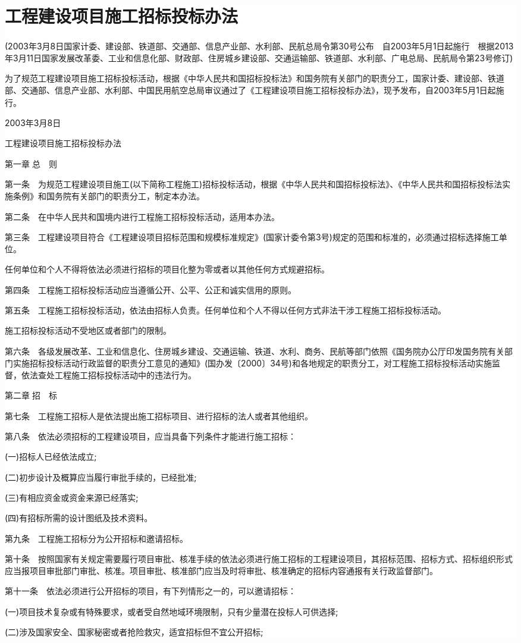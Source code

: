 # 工程建设项目施工招标投标办法

(2003年3月8日国家计委、建设部、铁道部、交通部、信息产业部、水利部、民航总局令第30号公布　自2003年5月1日起施行　根据2013年3月11日国家发展改革委、工业和信息化部、财政部、住房城乡建设部、交通运输部、铁道部、水利部、广电总局、民航局令第23号修订)

为了规范工程建设项目施工招标投标活动，根据《中华人民共和国招标投标法》和国务院有关部门的职责分工，国家计委、建设部、铁道部、交通部、信息产业部、水利部、中国民用航空总局审议通过了《工程建设项目施工招标投标办法》，现予发布，自2003年5月1日起施行。

2003年3月8日



工程建设项目施工招标投标办法



第一章 总 则



第一条 为规范工程建设项目施工(以下简称工程施工)招标投标活动，根据《中华人民共和国招标投标法》、《中华人民共和国招标投标法实施条例》和国务院有关部门的职责分工，制定本办法。

第二条 在中华人民共和国境内进行工程施工招标投标活动，适用本办法。

第三条 工程建设项目符合《工程建设项目招标范围和规模标准规定》(国家计委令第3号)规定的范围和标准的，必须通过招标选择施工单位。

任何单位和个人不得将依法必须进行招标的项目化整为零或者以其他任何方式规避招标。

第四条 工程施工招标投标活动应当遵循公开、公平、公正和诚实信用的原则。

第五条 工程施工招标投标活动，依法由招标人负责。任何单位和个人不得以任何方式非法干涉工程施工招标投标活动。

施工招标投标活动不受地区或者部门的限制。

第六条 各级发展改革、工业和信息化、住房城乡建设、交通运输、铁道、水利、商务、民航等部门依照《国务院办公厅印发国务院有关部门实施招标投标活动行政监督的职责分工意见的通知》(国办发〔2000〕34号)和各地规定的职责分工，对工程施工招标投标活动实施监督，依法查处工程施工招标投标活动中的违法行为。



第二章 招 标



第七条 工程施工招标人是依法提出施工招标项目、进行招标的法人或者其他组织。

第八条 依法必须招标的工程建设项目，应当具备下列条件才能进行施工招标：

(一)招标人已经依法成立;

(二)初步设计及概算应当履行审批手续的，已经批准;

(三)有相应资金或资金来源已经落实;

(四)有招标所需的设计图纸及技术资料。

第九条 工程施工招标分为公开招标和邀请招标。

第十条 按照国家有关规定需要履行项目审批、核准手续的依法必须进行施工招标的工程建设项目，其招标范围、招标方式、招标组织形式应当报项目审批部门审批、核准。项目审批、核准部门应当及时将审批、核准确定的招标内容通报有关行政监督部门。

第十一条 依法必须进行公开招标的项目，有下列情形之一的，可以邀请招标：

(一)项目技术复杂或有特殊要求，或者受自然地域环境限制，只有少量潜在投标人可供选择;

(二)涉及国家安全、国家秘密或者抢险救灾，适宜招标但不宜公开招标;
